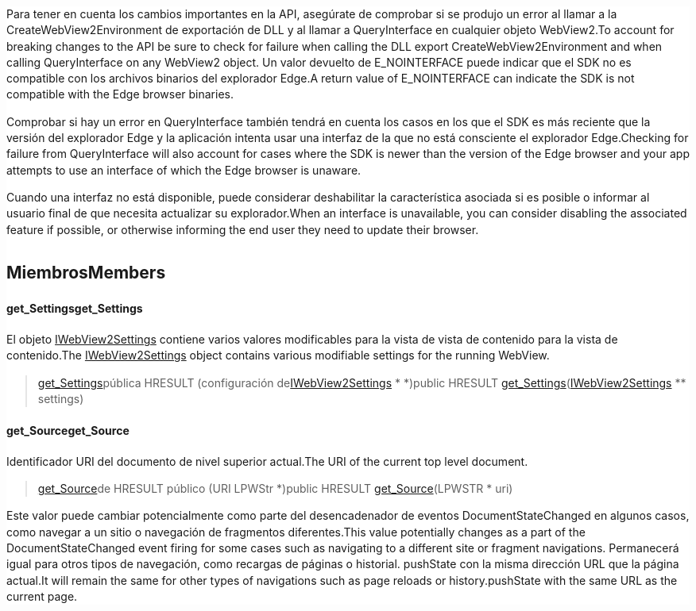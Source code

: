 <span data-ttu-id="d2aae-290">Para tener en cuenta los cambios importantes en la API, asegúrate de comprobar si se produjo un error al llamar a la CreateWebView2Environment de exportación de DLL y al llamar a QueryInterface en cualquier objeto WebView2.</span><span class="sxs-lookup"><span data-stu-id="d2aae-290">To account for breaking changes to the API be sure to check for failure when calling the DLL export CreateWebView2Environment and when calling QueryInterface on any WebView2 object.</span></span> <span data-ttu-id="d2aae-291">Un valor devuelto de E_NOINTERFACE puede indicar que el SDK no es compatible con los archivos binarios del explorador Edge.</span><span class="sxs-lookup"><span data-stu-id="d2aae-291">A return value of E_NOINTERFACE can indicate the SDK is not compatible with the Edge browser binaries.</span></span>

<span data-ttu-id="d2aae-292">Comprobar si hay un error en QueryInterface también tendrá en cuenta los casos en los que el SDK es más reciente que la versión del explorador Edge y la aplicación intenta usar una interfaz de la que no está consciente el explorador Edge.</span><span class="sxs-lookup"><span data-stu-id="d2aae-292">Checking for failure from QueryInterface will also account for cases where the SDK is newer than the version of the Edge browser and your app attempts to use an interface of which the Edge browser is unaware.</span></span>

<span data-ttu-id="d2aae-293">Cuando una interfaz no está disponible, puede considerar deshabilitar la característica asociada si es posible o informar al usuario final de que necesita actualizar su explorador.</span><span class="sxs-lookup"><span data-stu-id="d2aae-293">When an interface is unavailable, you can consider disabling the associated feature if possible, or otherwise informing the end user they need to update their browser.</span></span>

## <span data-ttu-id="d2aae-294">Miembros</span><span class="sxs-lookup"><span data-stu-id="d2aae-294">Members</span></span>

#### <span data-ttu-id="d2aae-295">get_Settings</span><span class="sxs-lookup"><span data-stu-id="d2aae-295">get_Settings</span></span> 

<span data-ttu-id="d2aae-296">El objeto [IWebView2Settings](IWebView2Settings.md) contiene varios valores modificables para la vista de vista de contenido para la vista de contenido.</span><span class="sxs-lookup"><span data-stu-id="d2aae-296">The [IWebView2Settings](IWebView2Settings.md) object contains various modifiable settings for the running WebView.</span></span>

> <span data-ttu-id="d2aae-297">[get_Settings](#get_settings)pública HRESULT (configuración de[IWebView2Settings](IWebView2Settings.md) \* \*)</span><span class="sxs-lookup"><span data-stu-id="d2aae-297">public HRESULT [get_Settings](#get_settings)([IWebView2Settings](IWebView2Settings.md) \*\* settings)</span></span>

#### <span data-ttu-id="d2aae-298">get_Source</span><span class="sxs-lookup"><span data-stu-id="d2aae-298">get_Source</span></span> 

<span data-ttu-id="d2aae-299">Identificador URI del documento de nivel superior actual.</span><span class="sxs-lookup"><span data-stu-id="d2aae-299">The URI of the current top level document.</span></span>

> <span data-ttu-id="d2aae-300">[get_Source](#get_source)de HRESULT público (URI LPWStr \*)</span><span class="sxs-lookup"><span data-stu-id="d2aae-300">public HRESULT [get_Source](#get_source)(LPWSTR \* uri)</span></span>

<span data-ttu-id="d2aae-301">Este valor puede cambiar potencialmente como parte del desencadenador de eventos DocumentStateChanged en algunos casos, como navegar a un sitio o navegación de fragmentos diferentes.</span><span class="sxs-lookup"><span data-stu-id="d2aae-301">This value potentially changes as a part of the DocumentStateChanged event firing for some cases such as navigating to a different site or fragment navigations.</span></span> <span data-ttu-id="d2aae-302">Permanecerá igual para otros tipos de navegación, como recargas de páginas o historial. pushState con la misma dirección URL que la página actual.</span><span class="sxs-lookup"><span data-stu-id="d2aae-302">It will remain the same for other types of navigations such as page reloads or history.pushState with the same URL as the current page.</span></span>

